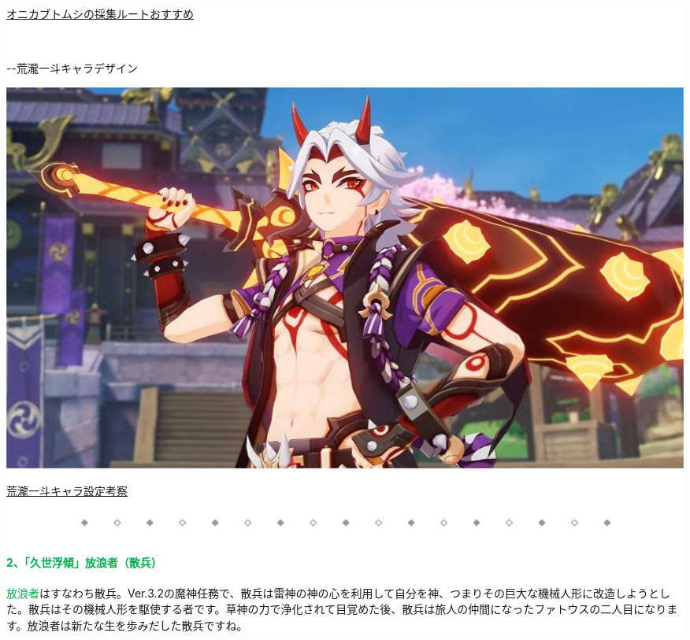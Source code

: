 



[オニカブトムシの採集ルートおすすめ](https://www.hoyolab.com/article/13783075)



  

--荒瀧一斗キャラデザイン

![14184074/attachments/a6de51236679b845977edeb8537ef35c_3482869551083555720.jpg](14184074/attachments/a6de51236679b845977edeb8537ef35c_3482869551083555720.jpg)





[荒瀧一斗キャラ設定考察](https://www.hoyolab.com/article/14091045)



![14184074/attachments/line_3.png](14184074/attachments/line_3.png)





#### <span style="color: rgb(0, 176, 80)">**2、「久世浮傾」放浪者（散兵）**</h4>

<span style="color: rgb(0, 176, 80)">放浪者</span>はすなわち散兵。Ver.3.2の魔神任務で、散兵は雷神の神の心を利用して自分を神、つまりその巨大な機械人形に改造しようとした。散兵はその機械人形を駆使する者です。草神の力で浄化されて目覚めた後、散兵は旅人の仲間になったファトウスの二人目になります。放浪者は新たな生を歩みだした散兵ですね。

